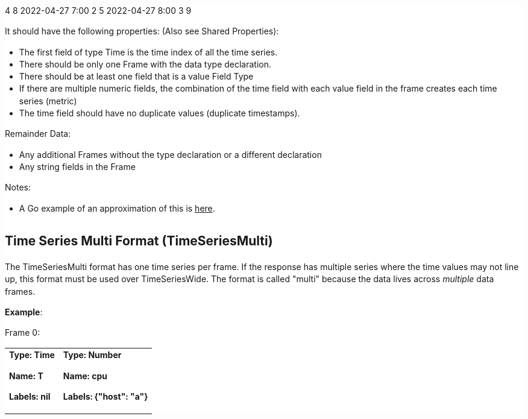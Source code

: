    <td>4
   </td>
   <td>8
   </td>
  </tr>
  <tr>
   <td>2022-04-27 7:00
   </td>
   <td>2
   </td>
   <td>5
   </td>
  </tr>
  <tr>
   <td>2022-04-27 8:00
   </td>
   <td>3
   </td>
   <td>9
   </td>
  </tr>
</table>

It should have the following properties: (Also see Shared Properties):

* The first field of type Time is the time index of all the time series.
* There should be only one Frame with the data type declaration.
* There should be at least one field that is a value Field Type 
* If there are multiple numeric fields, the combination of the time field with each value field in the frame creates each time series (metric)
* The time field should have no duplicate values (duplicate timestamps).

Remainder Data:

* Any additional Frames without the type declaration or a different declaration
* Any string fields in the Frame

Notes:

* A Go example of an approximation of this is [here](https://pkg.go.dev/github.com/andersonz1/grafana-plugin-sdk-go/data#example-Frame-TSDBTimeSeriesSharedTimeIndex).

## Time Series Multi Format (TimeSeriesMulti)

The TimeSeriesMulti format has one time series per frame. If the response has multiple series where the time values may not line up, this format must be used over TimeSeriesWide.  The format is called "multi" because the data lives across _multiple_ data frames.

**Example**:

Frame 0:

<table>
  <tr>
   <td><strong>Type: Time</strong>
<p>
<strong>Name: T</strong>
<p>
<strong>Labels: nil</strong>
   </td>
   <td><strong>Type: Number</strong>
<p>
<strong>Name: cpu</strong>
<p>
<strong>Labels: {"host": "a"}</strong>
   </td>
  </tr>